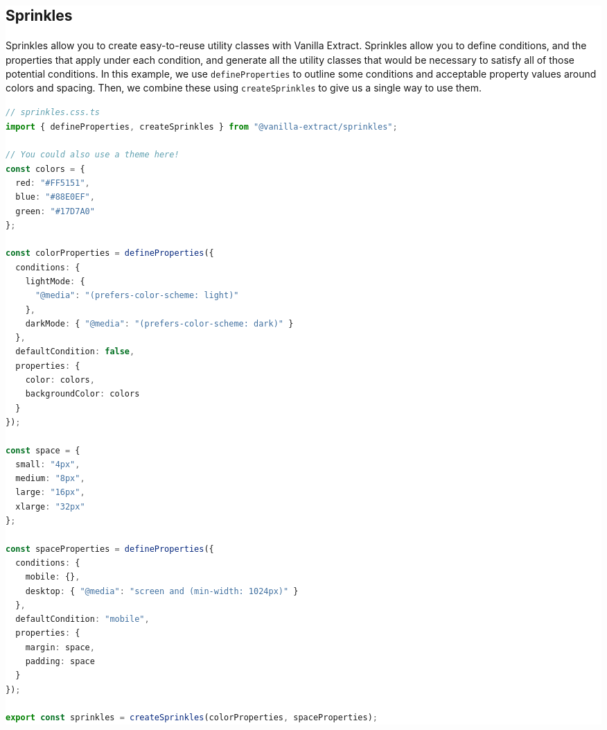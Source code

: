 ## Sprinkles

Sprinkles allow you to create easy-to-reuse utility classes with Vanilla Extract. Sprinkles allow you to define conditions, and the properties that apply under each condition, and generate all the utility classes that would be necessary to satisfy all of those potential conditions. In this example, we use `defineProperties` to outline some conditions and acceptable property values around colors and spacing. Then, we combine these using `createSprinkles` to give us a single way to use them.

```typescript
// sprinkles.css.ts
import { defineProperties, createSprinkles } from "@vanilla-extract/sprinkles";

// You could also use a theme here!
const colors = {
  red: "#FF5151",
  blue: "#88E0EF",
  green: "#17D7A0"
};

const colorProperties = defineProperties({
  conditions: {
    lightMode: {
      "@media": "(prefers-color-scheme: light)"
    },
    darkMode: { "@media": "(prefers-color-scheme: dark)" }
  },
  defaultCondition: false,
  properties: {
    color: colors,
    backgroundColor: colors
  }
});

const space = {
  small: "4px",
  medium: "8px",
  large: "16px",
  xlarge: "32px"
};

const spaceProperties = defineProperties({
  conditions: {
    mobile: {},
    desktop: { "@media": "screen and (min-width: 1024px)" }
  },
  defaultCondition: "mobile",
  properties: {
    margin: space,
    padding: space
  }
});

export const sprinkles = createSprinkles(colorProperties, spaceProperties);
```
